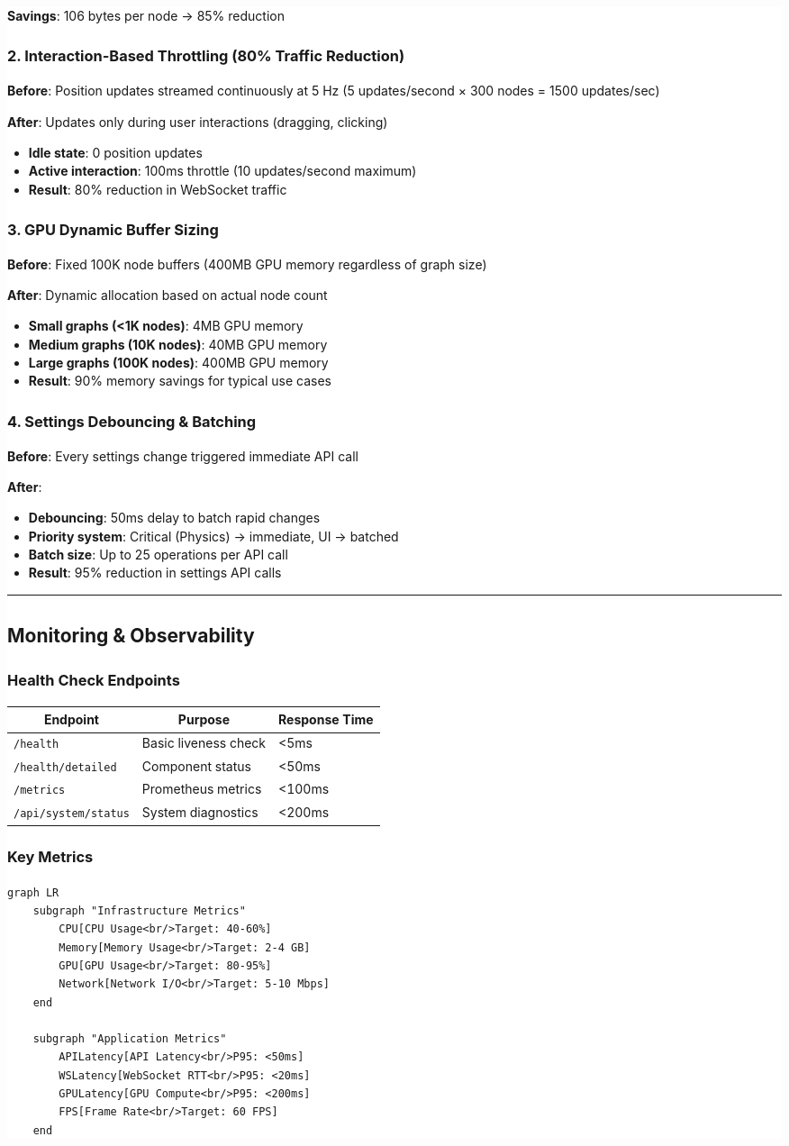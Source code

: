 **Savings**: 106 bytes per node → 85% reduction

### 2. Interaction-Based Throttling (80% Traffic Reduction)

**Before**: Position updates streamed continuously at 5 Hz (5 updates/second × 300 nodes = 1500 updates/sec)

**After**: Updates only during user interactions (dragging, clicking)
- **Idle state**: 0 position updates
- **Active interaction**: 100ms throttle (10 updates/second maximum)
- **Result**: 80% reduction in WebSocket traffic

### 3. GPU Dynamic Buffer Sizing

**Before**: Fixed 100K node buffers (400MB GPU memory regardless of graph size)

**After**: Dynamic allocation based on actual node count
- **Small graphs (<1K nodes)**: 4MB GPU memory
- **Medium graphs (10K nodes)**: 40MB GPU memory
- **Large graphs (100K nodes)**: 400MB GPU memory
- **Result**: 90% memory savings for typical use cases

### 4. Settings Debouncing & Batching

**Before**: Every settings change triggered immediate API call

**After**:
- **Debouncing**: 50ms delay to batch rapid changes
- **Priority system**: Critical (Physics) → immediate, UI → batched
- **Batch size**: Up to 25 operations per API call
- **Result**: 95% reduction in settings API calls

---

## Monitoring & Observability

### Health Check Endpoints

| Endpoint | Purpose | Response Time |
|----------|---------|---------------|
| `/health` | Basic liveness check | <5ms |
| `/health/detailed` | Component status | <50ms |
| `/metrics` | Prometheus metrics | <100ms |
| `/api/system/status` | System diagnostics | <200ms |

### Key Metrics

```mermaid
graph LR
    subgraph "Infrastructure Metrics"
        CPU[CPU Usage<br/>Target: 40-60%]
        Memory[Memory Usage<br/>Target: 2-4 GB]
        GPU[GPU Usage<br/>Target: 80-95%]
        Network[Network I/O<br/>Target: 5-10 Mbps]
    end

    subgraph "Application Metrics"
        APILatency[API Latency<br/>P95: <50ms]
        WSLatency[WebSocket RTT<br/>P95: <20ms]
        GPULatency[GPU Compute<br/>P95: <200ms]
        FPS[Frame Rate<br/>Target: 60 FPS]
    end

```